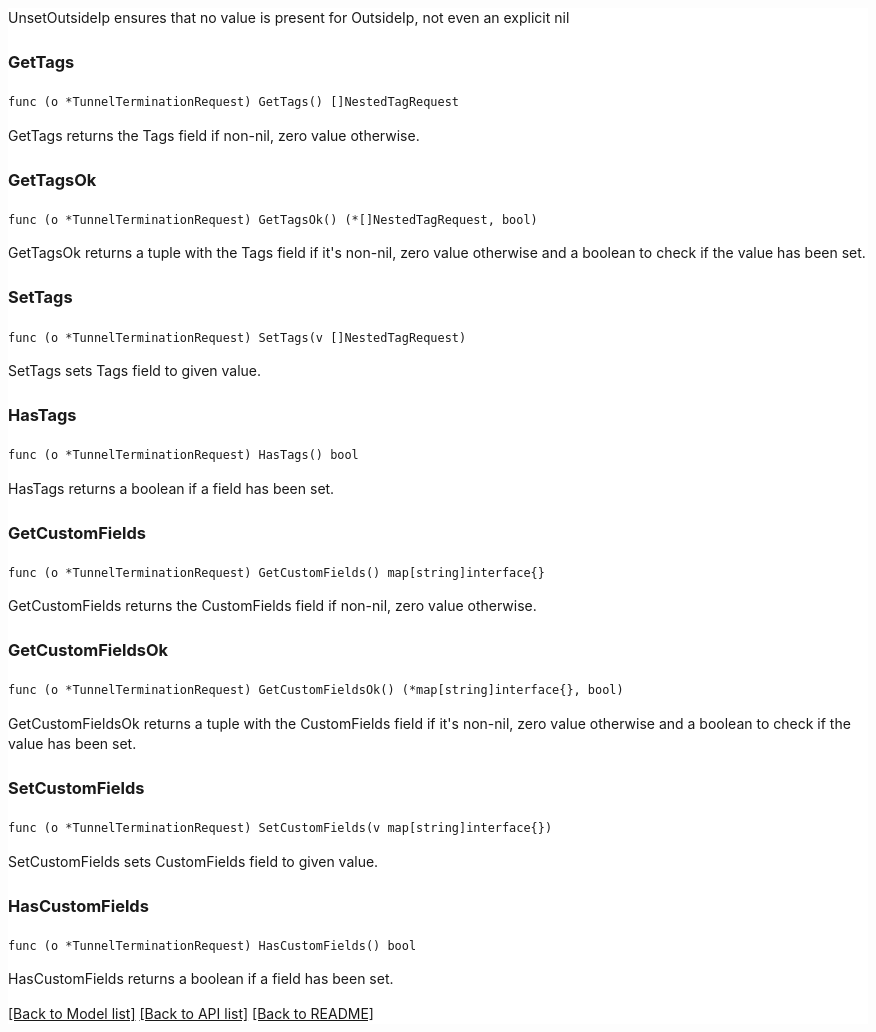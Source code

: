 UnsetOutsideIp ensures that no value is present for OutsideIp, not even an explicit nil
### GetTags

`func (o *TunnelTerminationRequest) GetTags() []NestedTagRequest`

GetTags returns the Tags field if non-nil, zero value otherwise.

### GetTagsOk

`func (o *TunnelTerminationRequest) GetTagsOk() (*[]NestedTagRequest, bool)`

GetTagsOk returns a tuple with the Tags field if it's non-nil, zero value otherwise
and a boolean to check if the value has been set.

### SetTags

`func (o *TunnelTerminationRequest) SetTags(v []NestedTagRequest)`

SetTags sets Tags field to given value.

### HasTags

`func (o *TunnelTerminationRequest) HasTags() bool`

HasTags returns a boolean if a field has been set.

### GetCustomFields

`func (o *TunnelTerminationRequest) GetCustomFields() map[string]interface{}`

GetCustomFields returns the CustomFields field if non-nil, zero value otherwise.

### GetCustomFieldsOk

`func (o *TunnelTerminationRequest) GetCustomFieldsOk() (*map[string]interface{}, bool)`

GetCustomFieldsOk returns a tuple with the CustomFields field if it's non-nil, zero value otherwise
and a boolean to check if the value has been set.

### SetCustomFields

`func (o *TunnelTerminationRequest) SetCustomFields(v map[string]interface{})`

SetCustomFields sets CustomFields field to given value.

### HasCustomFields

`func (o *TunnelTerminationRequest) HasCustomFields() bool`

HasCustomFields returns a boolean if a field has been set.


[[Back to Model list]](../README.md#documentation-for-models) [[Back to API list]](../README.md#documentation-for-api-endpoints) [[Back to README]](../README.md)


